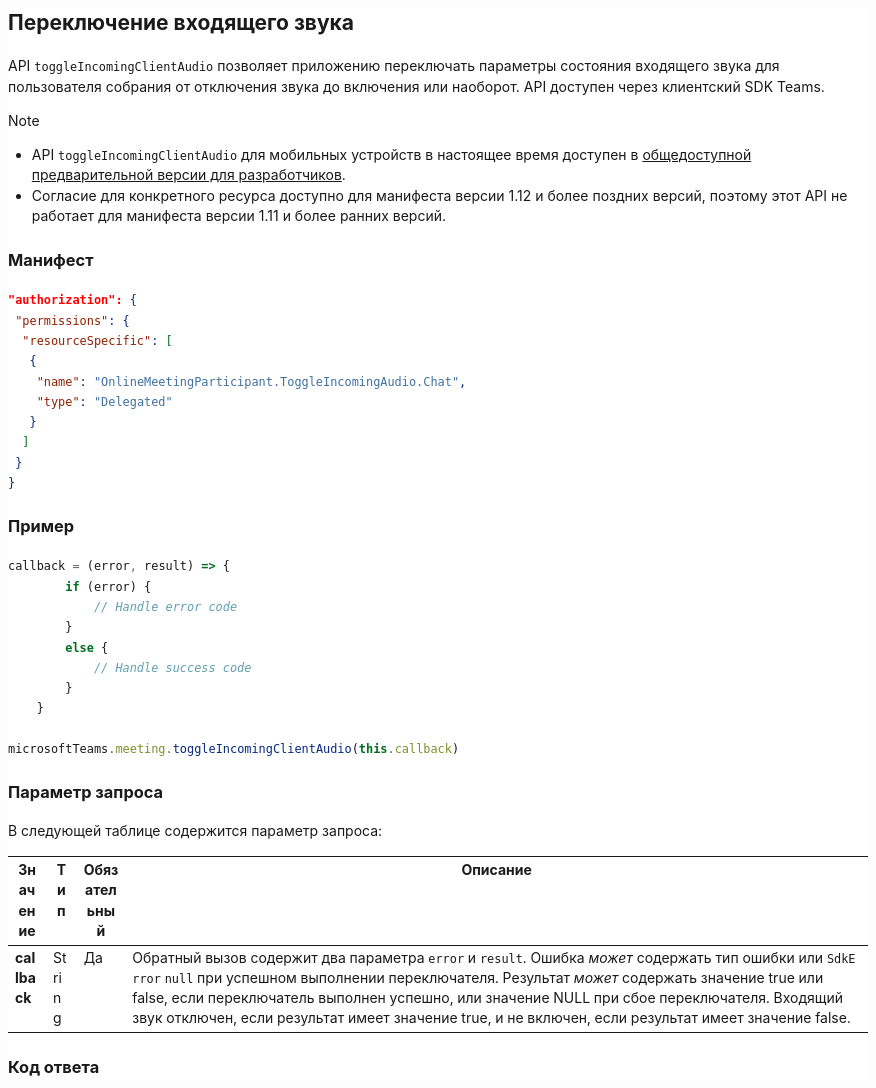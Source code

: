 ## <a name="toggle-incoming-audio"></a>Переключение входящего звука

API `toggleIncomingClientAudio` позволяет приложению переключать параметры состояния входящего звука для пользователя собрания от отключения звука до включения или наоборот. API доступен через клиентский SDK Teams.

> [!NOTE]
>
> * API `toggleIncomingClientAudio` для мобильных устройств в настоящее время доступен в [общедоступной предварительной версии для разработчиков](../resources/dev-preview/developer-preview-intro.md).
> * Согласие для конкретного ресурса доступно для манифеста версии 1.12 и более поздних версий, поэтому этот API не работает для манифеста версии 1.11 и более ранних версий.

### <a name="manifest"></a>Манифест

```JSON
"authorization": {
 "permissions": {
  "resourceSpecific": [
   {
    "name": "OnlineMeetingParticipant.ToggleIncomingAudio.Chat",
    "type": "Delegated"
   }
  ]
 }
}
```

### <a name="example"></a>Пример

```javascript
callback = (error, result) => {
        if (error) {
            // Handle error code
        }
        else {
            // Handle success code
        }
    }

microsoftTeams.meeting.toggleIncomingClientAudio(this.callback)
```
  
### <a name="query-parameter"></a>Параметр запроса

В следующей таблице содержится параметр запроса:

|Значение|Тип|Обязательный|Описание|
|---|---|----|---|
|**callback**| String | Да | Обратный вызов содержит два параметра `error` и `result`. Ошибка *может* содержать тип ошибки или `SdkError` `null` при успешном выполнении переключателя. Результат *может* содержать значение true или false, если переключатель выполнен успешно, или значение NULL при сбое переключателя. Входящий звук отключен, если результат имеет значение true, и не включен, если результат имеет значение false.
  
### <a name="response-code"></a>Код ответа
